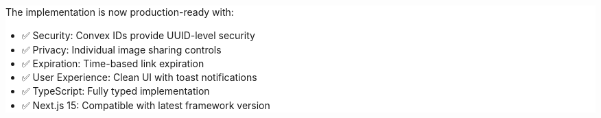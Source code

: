 The implementation is now production-ready with:

- ✅ Security: Convex IDs provide UUID-level security
- ✅ Privacy: Individual image sharing controls
- ✅ Expiration: Time-based link expiration
- ✅ User Experience: Clean UI with toast notifications
- ✅ TypeScript: Fully typed implementation
- ✅ Next.js 15: Compatible with latest framework version
